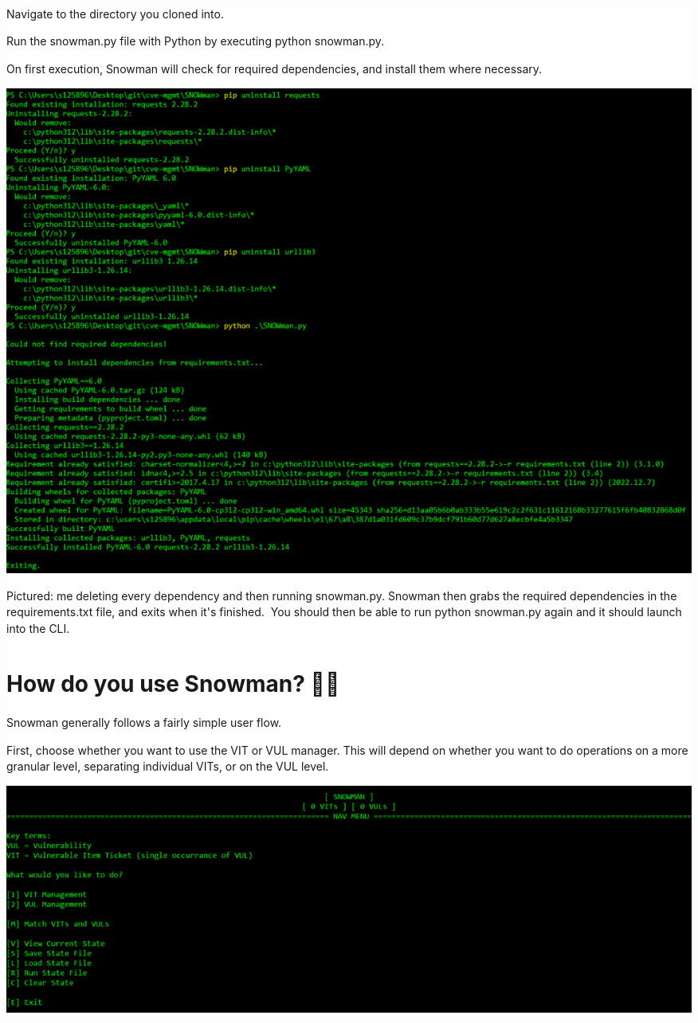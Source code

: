 Navigate to the directory you cloned into.

Run the snowman.py file with Python by executing python snowman.py.

On first execution, Snowman will check for required dependencies, and install them where necessary. 

![install process](readme_resources/2_install.png)

Pictured: me deleting every dependency and then running snowman.py. Snowman then grabs the required dependencies in the requirements.txt file, and exits when it's finished. 
You should then be able to run python snowman.py again and it should launch into the CLI.

# How do you use Snowman? 🤷‍♀️
Snowman generally follows a fairly simple user flow. 

First, choose whether you want to use the VIT or VUL manager. This will depend on whether you want to do operations on a more granular level, separating individual VITs, or on the VUL level.

![main menu](readme_resources/3_main_menu.png)
